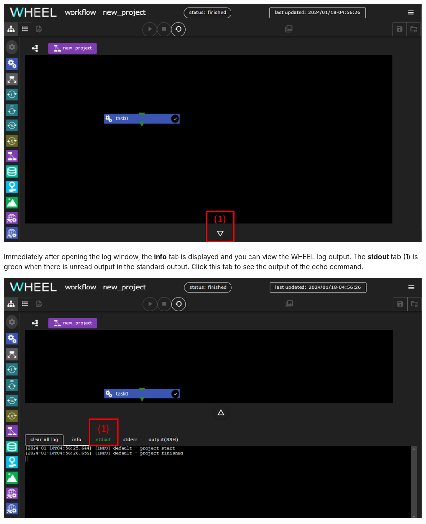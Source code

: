 ![img](./img/open_log_screen.png "Viewing the Log Screen")

Immediately after opening the log window, the __info__ tab is displayed and you can view the WHEEL log output.
The __stdout__ tab (1) is green when there is unread output in the standard output. Click this tab to see the output of the echo command.

![img](./img/log_screen.png "View Log")
